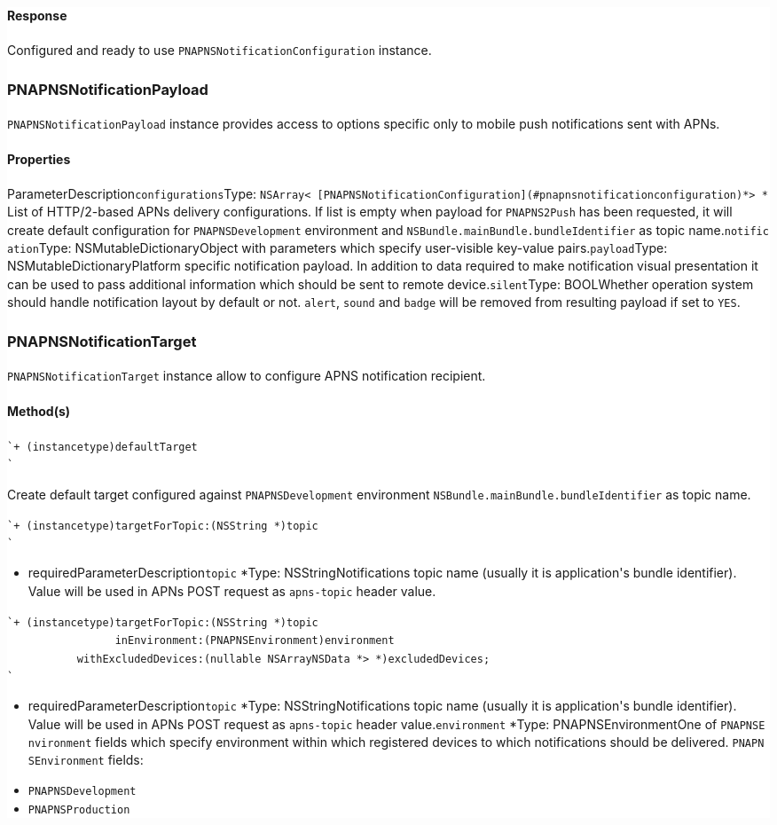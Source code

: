 #### Response[​](#response-1)

Configured and ready to use `PNAPNSNotificationConfiguration` instance.

### PNAPNSNotificationPayload[​](#pnapnsnotificationpayload)

`PNAPNSNotificationPayload` instance provides access to options specific only to mobile push notifications sent with APNs.

#### Properties[​](#properties)

ParameterDescription`configurations`Type: `NSArray< [PNAPNSNotificationConfiguration](#pnapnsnotificationconfiguration)*> *`List of HTTP/2-based APNs delivery configurations. If list is empty when payload for `PNAPNS2Push` has been requested, it will create default configuration for `PNAPNSDevelopment` environment and `NSBundle.mainBundle.bundleIdentifier` as topic name.`notification`Type: NSMutableDictionaryObject with parameters which specify user-visible key-value pairs.`payload`Type: NSMutableDictionaryPlatform specific notification payload. In addition to data required to make notification visual presentation it can be used to pass additional information which should be sent to remote device.`silent`Type: BOOLWhether operation system should handle notification layout by default or not. `alert`, `sound` and `badge` will be removed from resulting payload if set to `YES`.

### PNAPNSNotificationTarget[​](#pnapnsnotificationtarget)

`PNAPNSNotificationTarget` instance allow to configure APNS notification recipient.

#### Method(s)[​](#methods-5)

```
`+ (instancetype)defaultTarget  
`
```

Create default target configured against `PNAPNSDevelopment` environment `NSBundle.mainBundle.bundleIdentifier` as topic name.

```
`+ (instancetype)targetForTopic:(NSString *)topic  
`
```

*  requiredParameterDescription`topic` *Type: NSStringNotifications topic name (usually it is application's bundle identifier). Value will be used in APNs POST request as `apns-topic` header value.

```
`+ (instancetype)targetForTopic:(NSString *)topic   
                 inEnvironment:(PNAPNSEnvironment)environment   
           withExcludedDevices:(nullable NSArrayNSData *> *)excludedDevices;  
`
```

*  requiredParameterDescription`topic` *Type: NSStringNotifications topic name (usually it is application's bundle identifier). Value will be used in APNs POST request as `apns-topic` header value.`environment` *Type: PNAPNSEnvironmentOne of `PNAPNSEnvironment` fields which specify environment within which registered devices to which notifications should be delivered. `PNAPNSEnvironment` fields: 
- `PNAPNSDevelopment`
- `PNAPNSProduction`
